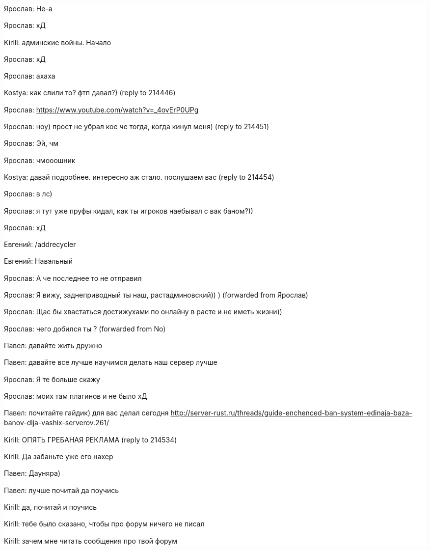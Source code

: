 Ярослав: Не-а

Ярослав: хД

Kirill: админские войны. Начало

Ярослав: хД

Ярослав: ахаха

Kostya: как слили то? фтп давал?) (reply to 214446)

Ярослав: https://www.youtube.com/watch?v=_4ovErP0UPg

Ярослав: ноу) прост не убрал кое че тогда, когда кинул меня) (reply to 214451)

Ярослав: Эй, чм

Ярослав: чмооошник

Kostya: давай подробнее. интересно аж стало. послушаем вас (reply to 214454)

Ярослав: в лс)

Ярослав: я тут уже пруфы кидал, как ты игроков наебывал с вак баном?))

Ярослав: хД

Евгений: /addrecycler

Евгений: Навэльный

Ярослав: А че последнее то не отправил

Ярослав: Я вижу, заднеприводный ты наш, растадминовский)) ) (forwarded from Ярослав)

Ярослав: Щас бы хвастаться достижухами по онлайну в расте и не иметь жизни))

Ярослав: чего добился ты ? (forwarded from No)

Павел: давайте жить дружно

Павел: давайте все лучше научимся делать наш сервер лучше

Ярослав: Я те больше скажу

Ярослав: моих там плагинов и не было хД

Павел: почитайте гайдик) для вас делал сегодня http://server-rust.ru/threads/guide-enchenced-ban-system-edinaja-baza-banov-dlja-vashix-serverov.261/

Kirill: ОПЯТЬ ГРЕБАНАЯ РЕКЛАМА (reply to 214534)

Kirill: Да забаньте уже его нахер

Павел: Дауняра)

Павел: лучше почитай да поучись

Kirill: да, почитай и поучись

Kirill: тебе было сказано, чтобы про форум ничего не писал

Kirill: зачем мне читать сообщения про твой форум
